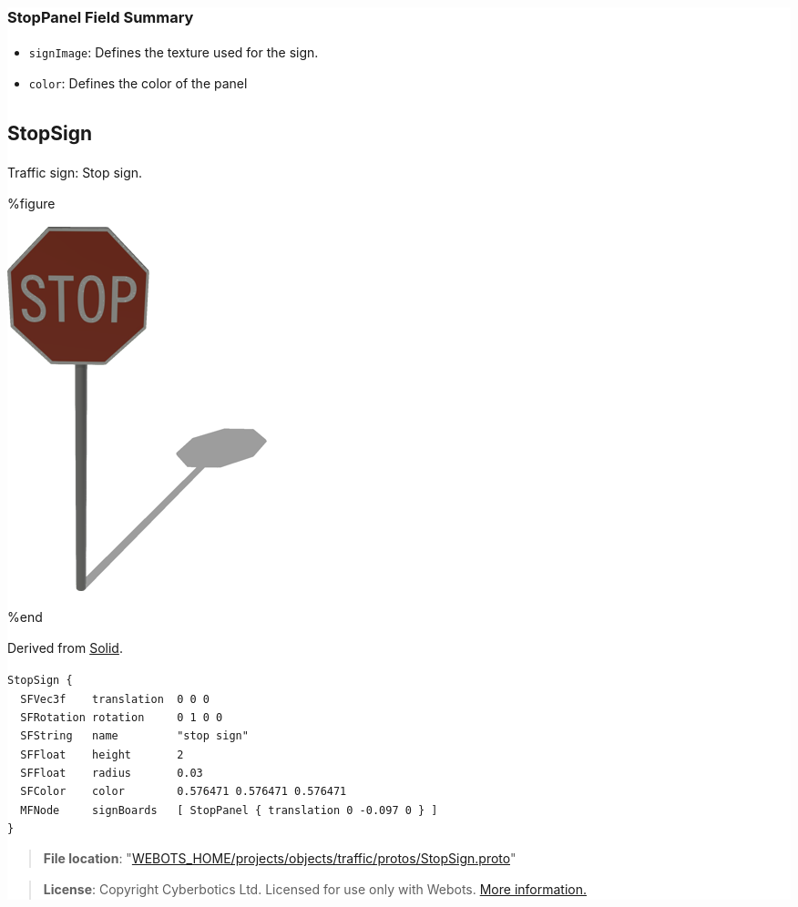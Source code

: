 ### StopPanel Field Summary

- `signImage`: Defines the texture used for the sign.

- `color`: Defines the color of the panel

## StopSign

Traffic sign: Stop sign.

%figure

![StopSign](images/objects/traffic/StopSign/model.thumbnail.png)

%end

Derived from [Solid](../reference/solid.md).

```
StopSign {
  SFVec3f    translation  0 0 0
  SFRotation rotation     0 1 0 0
  SFString   name         "stop sign"
  SFFloat    height       2
  SFFloat    radius       0.03
  SFColor    color        0.576471 0.576471 0.576471
  MFNode     signBoards   [ StopPanel { translation 0 -0.097 0 } ]
}
```

> **File location**: "[WEBOTS\_HOME/projects/objects/traffic/protos/StopSign.proto](https://github.com/omichel/webots/tree/master/projects/objects/traffic/protos/StopSign.proto)"

> **License**: Copyright Cyberbotics Ltd. Licensed for use only with Webots.
[More information.](https://cyberbotics.com/webots_assets_license)
